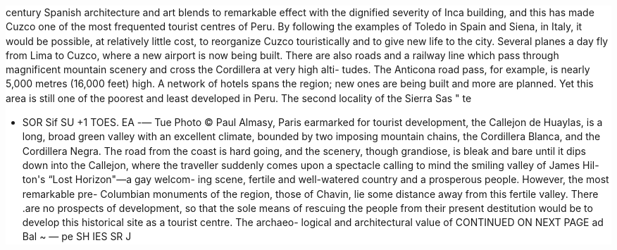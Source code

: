 century Spanish architecture and art 
blends to remarkable effect with the 
dignified severity of Inca building, and 
this has made Cuzco one of the most 
frequented tourist centres of Peru. By 
following the examples of Toledo in 
Spain and Siena, in Italy, it would be 
possible, at relatively little cost, to 
reorganize Cuzco touristically and to 
give new life to the city. 
Several planes a day fly from Lima 
to Cuzco, where a new airport is now 
being built. There are also roads and 
a railway line which pass through 
magnificent mountain scenery and 
cross the Cordillera at very high alti- 
tudes. The Anticona road pass, for 
example, is nearly 5,000 metres (16,000 
feet) high. A network of hotels spans 
the region; new ones are being built 
and more are planned. Yet this area 
is still one of the poorest and least 
developed in Peru. 
The second locality of the Sierra 
Sas " 
te 
- SOR Sif SU +1 
TOES. EA 
-— Tue 
Photo © Paul Almasy, Paris 
earmarked for tourist development, 
the Callejon de Huaylas, is a long, 
broad green valley with an excellent 
climate, bounded by two imposing 
mountain chains, the Cordillera Blanca, 
and the Cordillera Negra. The road 
from the coast is hard going, and the 
scenery, though grandiose, is bleak 
and bare until it dips down into the 
Callejon, where the traveller suddenly 
comes upon a spectacle calling to 
mind the smiling valley of James Hil- 
ton's “Lost Horizon"—a gay welcom- 
ing scene, fertile and well-watered 
country and a prosperous people. 
However, the most remarkable pre- 
Columbian monuments of the region, 
those of Chavin, lie some distance 
away from this fertile valley. There 
.are no prospects of development, so 
that the sole means of rescuing the 
people from their present destitution 
would be to develop this historical 
site as a tourist centre. The archaeo- 
logical and architectural value of 
CONTINUED ON NEXT PAGE 
ad Bal ~ — pe 
SH IES SR 
J

